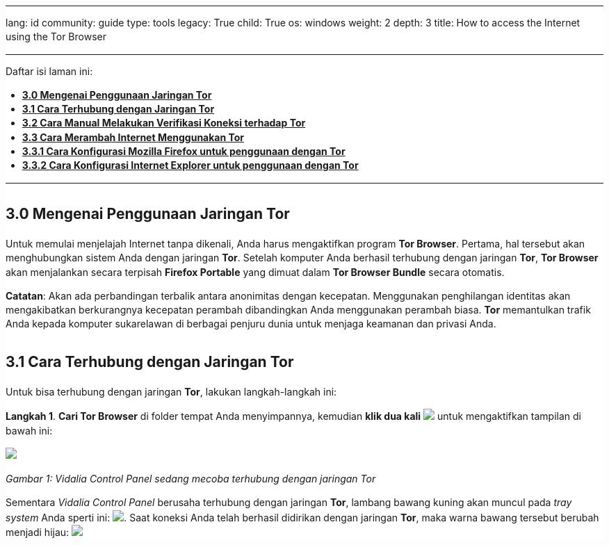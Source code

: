 

---

lang: id
community: guide
type: tools
legacy: True
child: True
os: windows
weight: 2
depth: 3
title: How to access the Internet using the Tor Browser

---

Daftar isi laman ini:

- [**3.0 Mengenai Penggunaan Jaringan Tor**](#3.0)
- [**3.1 Cara Terhubung dengan Jaringan Tor**](#3.1)
- [**3.2 Cara Manual Melakukan Verifikasi Koneksi terhadap Tor**](#3.2)
- [**3.3 Cara Merambah Internet Menggunakan Tor**](#3.3)
- [**3.3.1 Cara Konfigurasi Mozilla Firefox untuk penggunaan dengan Tor**](#3.3.1)
- [**3.3.2 Cara Konfigurasi Internet Explorer untuk penggunaan dengan Tor**](#3.3.2)

-------

<a name="3.0"></a>
## 3.0 Mengenai Penggunaan Jaringan Tor ##

Untuk memulai menjelajah Internet tanpa dikenali, Anda harus mengaktifkan program **Tor Browser**. Pertama, hal tersebut akan menghubungkan sistem Anda dengan jaringan **Tor**. Setelah komputer Anda berhasil terhubung dengan jaringan **Tor**, **Tor Browser** akan menjalankan secara terpisah **Firefox Portable** yang dimuat dalam **Tor Browser Bundle** secara otomatis.

**Catatan**: Akan ada perbandingan terbalik antara anonimitas dengan kecepatan. Menggunakan penghilangan identitas akan mengakibatkan berkurangnya kecepatan perambah dibandingkan Anda menggunakan perambah biasa. **Tor** memantulkan trafik Anda kepada komputer sukarelawan di berbagai penjuru dunia untuk menjaga keamanan dan privasi Anda.


<a name="3.1"></a>
## 3.1 Cara Terhubung dengan Jaringan Tor ##

Untuk bisa terhubung dengan jaringan **Tor**, lakukan langkah-langkah ini:

**Langkah 1**. **Cari Tor Browser** di folder tempat Anda menyimpannya, kemudian **klik dua kali** ![](/sbox/screen/tor-en/30.png) untuk mengaktifkan tampilan di bawah ini:

![](/sbox/screen/tor-id/10.png)

*Gambar 1: Vidalia Control Panel sedang mecoba terhubung dengan jaringan Tor*


Sementara *Vidalia Control Panel* berusaha terhubung dengan jaringan **Tor**, lambang bawang kuning akan muncul pada *tray system* Anda sperti ini: ![](/sbox/screen/tor-id/11.png). Saat koneksi Anda telah berhasil didirikan dengan jaringan **Tor**, maka warna bawang tersebut berubah menjadi hijau: ![](/sbox/screen/tor-id/11b.png)
